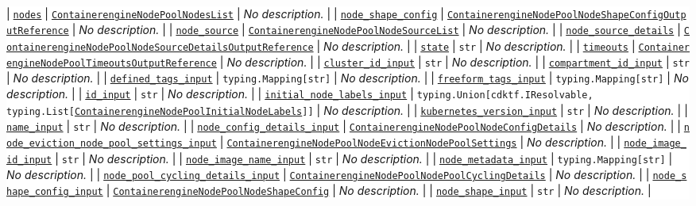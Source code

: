 | <code><a href="#rhizo-co-terraform-provider-oci.containerengineNodePool.ContainerengineNodePool.property.nodes">nodes</a></code> | <code><a href="#rhizo-co-terraform-provider-oci.containerengineNodePool.ContainerengineNodePoolNodesList">ContainerengineNodePoolNodesList</a></code> | *No description.* |
| <code><a href="#rhizo-co-terraform-provider-oci.containerengineNodePool.ContainerengineNodePool.property.nodeShapeConfig">node_shape_config</a></code> | <code><a href="#rhizo-co-terraform-provider-oci.containerengineNodePool.ContainerengineNodePoolNodeShapeConfigOutputReference">ContainerengineNodePoolNodeShapeConfigOutputReference</a></code> | *No description.* |
| <code><a href="#rhizo-co-terraform-provider-oci.containerengineNodePool.ContainerengineNodePool.property.nodeSource">node_source</a></code> | <code><a href="#rhizo-co-terraform-provider-oci.containerengineNodePool.ContainerengineNodePoolNodeSourceList">ContainerengineNodePoolNodeSourceList</a></code> | *No description.* |
| <code><a href="#rhizo-co-terraform-provider-oci.containerengineNodePool.ContainerengineNodePool.property.nodeSourceDetails">node_source_details</a></code> | <code><a href="#rhizo-co-terraform-provider-oci.containerengineNodePool.ContainerengineNodePoolNodeSourceDetailsOutputReference">ContainerengineNodePoolNodeSourceDetailsOutputReference</a></code> | *No description.* |
| <code><a href="#rhizo-co-terraform-provider-oci.containerengineNodePool.ContainerengineNodePool.property.state">state</a></code> | <code>str</code> | *No description.* |
| <code><a href="#rhizo-co-terraform-provider-oci.containerengineNodePool.ContainerengineNodePool.property.timeouts">timeouts</a></code> | <code><a href="#rhizo-co-terraform-provider-oci.containerengineNodePool.ContainerengineNodePoolTimeoutsOutputReference">ContainerengineNodePoolTimeoutsOutputReference</a></code> | *No description.* |
| <code><a href="#rhizo-co-terraform-provider-oci.containerengineNodePool.ContainerengineNodePool.property.clusterIdInput">cluster_id_input</a></code> | <code>str</code> | *No description.* |
| <code><a href="#rhizo-co-terraform-provider-oci.containerengineNodePool.ContainerengineNodePool.property.compartmentIdInput">compartment_id_input</a></code> | <code>str</code> | *No description.* |
| <code><a href="#rhizo-co-terraform-provider-oci.containerengineNodePool.ContainerengineNodePool.property.definedTagsInput">defined_tags_input</a></code> | <code>typing.Mapping[str]</code> | *No description.* |
| <code><a href="#rhizo-co-terraform-provider-oci.containerengineNodePool.ContainerengineNodePool.property.freeformTagsInput">freeform_tags_input</a></code> | <code>typing.Mapping[str]</code> | *No description.* |
| <code><a href="#rhizo-co-terraform-provider-oci.containerengineNodePool.ContainerengineNodePool.property.idInput">id_input</a></code> | <code>str</code> | *No description.* |
| <code><a href="#rhizo-co-terraform-provider-oci.containerengineNodePool.ContainerengineNodePool.property.initialNodeLabelsInput">initial_node_labels_input</a></code> | <code>typing.Union[cdktf.IResolvable, typing.List[<a href="#rhizo-co-terraform-provider-oci.containerengineNodePool.ContainerengineNodePoolInitialNodeLabels">ContainerengineNodePoolInitialNodeLabels</a>]]</code> | *No description.* |
| <code><a href="#rhizo-co-terraform-provider-oci.containerengineNodePool.ContainerengineNodePool.property.kubernetesVersionInput">kubernetes_version_input</a></code> | <code>str</code> | *No description.* |
| <code><a href="#rhizo-co-terraform-provider-oci.containerengineNodePool.ContainerengineNodePool.property.nameInput">name_input</a></code> | <code>str</code> | *No description.* |
| <code><a href="#rhizo-co-terraform-provider-oci.containerengineNodePool.ContainerengineNodePool.property.nodeConfigDetailsInput">node_config_details_input</a></code> | <code><a href="#rhizo-co-terraform-provider-oci.containerengineNodePool.ContainerengineNodePoolNodeConfigDetails">ContainerengineNodePoolNodeConfigDetails</a></code> | *No description.* |
| <code><a href="#rhizo-co-terraform-provider-oci.containerengineNodePool.ContainerengineNodePool.property.nodeEvictionNodePoolSettingsInput">node_eviction_node_pool_settings_input</a></code> | <code><a href="#rhizo-co-terraform-provider-oci.containerengineNodePool.ContainerengineNodePoolNodeEvictionNodePoolSettings">ContainerengineNodePoolNodeEvictionNodePoolSettings</a></code> | *No description.* |
| <code><a href="#rhizo-co-terraform-provider-oci.containerengineNodePool.ContainerengineNodePool.property.nodeImageIdInput">node_image_id_input</a></code> | <code>str</code> | *No description.* |
| <code><a href="#rhizo-co-terraform-provider-oci.containerengineNodePool.ContainerengineNodePool.property.nodeImageNameInput">node_image_name_input</a></code> | <code>str</code> | *No description.* |
| <code><a href="#rhizo-co-terraform-provider-oci.containerengineNodePool.ContainerengineNodePool.property.nodeMetadataInput">node_metadata_input</a></code> | <code>typing.Mapping[str]</code> | *No description.* |
| <code><a href="#rhizo-co-terraform-provider-oci.containerengineNodePool.ContainerengineNodePool.property.nodePoolCyclingDetailsInput">node_pool_cycling_details_input</a></code> | <code><a href="#rhizo-co-terraform-provider-oci.containerengineNodePool.ContainerengineNodePoolNodePoolCyclingDetails">ContainerengineNodePoolNodePoolCyclingDetails</a></code> | *No description.* |
| <code><a href="#rhizo-co-terraform-provider-oci.containerengineNodePool.ContainerengineNodePool.property.nodeShapeConfigInput">node_shape_config_input</a></code> | <code><a href="#rhizo-co-terraform-provider-oci.containerengineNodePool.ContainerengineNodePoolNodeShapeConfig">ContainerengineNodePoolNodeShapeConfig</a></code> | *No description.* |
| <code><a href="#rhizo-co-terraform-provider-oci.containerengineNodePool.ContainerengineNodePool.property.nodeShapeInput">node_shape_input</a></code> | <code>str</code> | *No description.* |